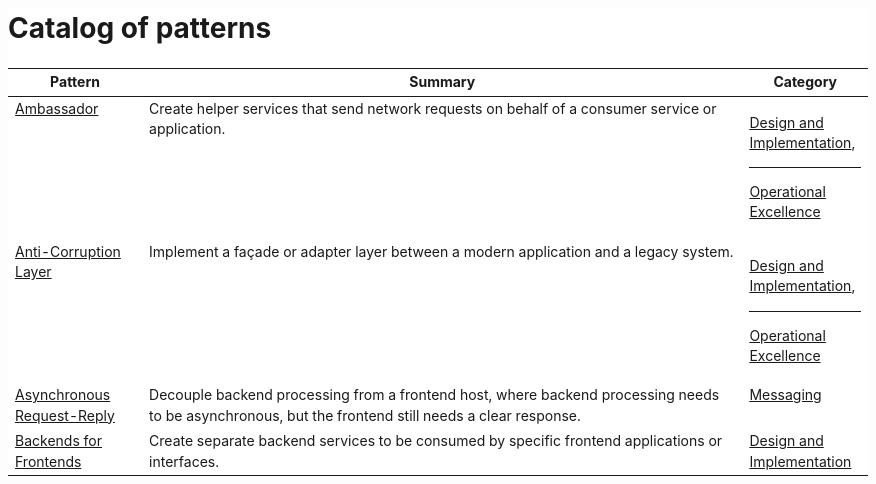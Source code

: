# Catalog of patterns



| Pattern                                                                                                                        | Summary                                                                                                                                                                                                                 | Category                                                                                                                                                                                                                                                                                                                                                                                                                                                                                                                                          |
| ------------------------------------------------------------------------------------------------------------------------------ | ----------------------------------------------------------------------------------------------------------------------------------------------------------------------------------------------------------------------- | ------------------------------------------------------------------------------------------------------------------------------------------------------------------------------------------------------------------------------------------------------------------------------------------------------------------------------------------------------------------------------------------------------------------------------------------------------------------------------------------------------------------------------------------------- |
| [Ambassador](https://learn.microsoft.com/en-us/azure/architecture/patterns/ambassador)                                         | Create helper services that send network requests on behalf of a consumer service or application.                                                                                                                       | <p><a href="https://learn.microsoft.com/en-us/azure/architecture/patterns/category/design-implementation">Design and Implementation</a>,</p><hr><p><a href="https://learn.microsoft.com/en-us/azure/architecture/framework/devops/devops-patterns">Operational Excellence</a></p>                                                                                                                                                                                                                                                                 |
| [Anti-Corruption Layer](https://learn.microsoft.com/en-us/azure/architecture/patterns/anti-corruption-layer)                   | Implement a façade or adapter layer between a modern application and a legacy system.                                                                                                                                   | <p><a href="https://learn.microsoft.com/en-us/azure/architecture/patterns/category/design-implementation">Design and Implementation</a>,</p><hr><p><a href="https://learn.microsoft.com/en-us/azure/architecture/framework/devops/devops-patterns">Operational Excellence</a></p>                                                                                                                                                                                                                                                                 |
| [Asynchronous Request-Reply](https://learn.microsoft.com/en-us/azure/architecture/patterns/async-request-reply)                | Decouple backend processing from a frontend host, where backend processing needs to be asynchronous, but the frontend still needs a clear response.                                                                     | [Messaging](https://learn.microsoft.com/en-us/azure/architecture/patterns/category/messaging)                                                                                                                                                                                                                                                                                                                                                                                                                                                     |
| [Backends for Frontends](https://learn.microsoft.com/en-us/azure/architecture/patterns/backends-for-frontends)                 | Create separate backend services to be consumed by specific frontend applications or interfaces.                                                                                                                        | [Design and Implementation](https://learn.microsoft.com/en-us/azure/architecture/patterns/category/design-implementation)                                                                                                                                                                                                                                                                                                                                                                                                                         |